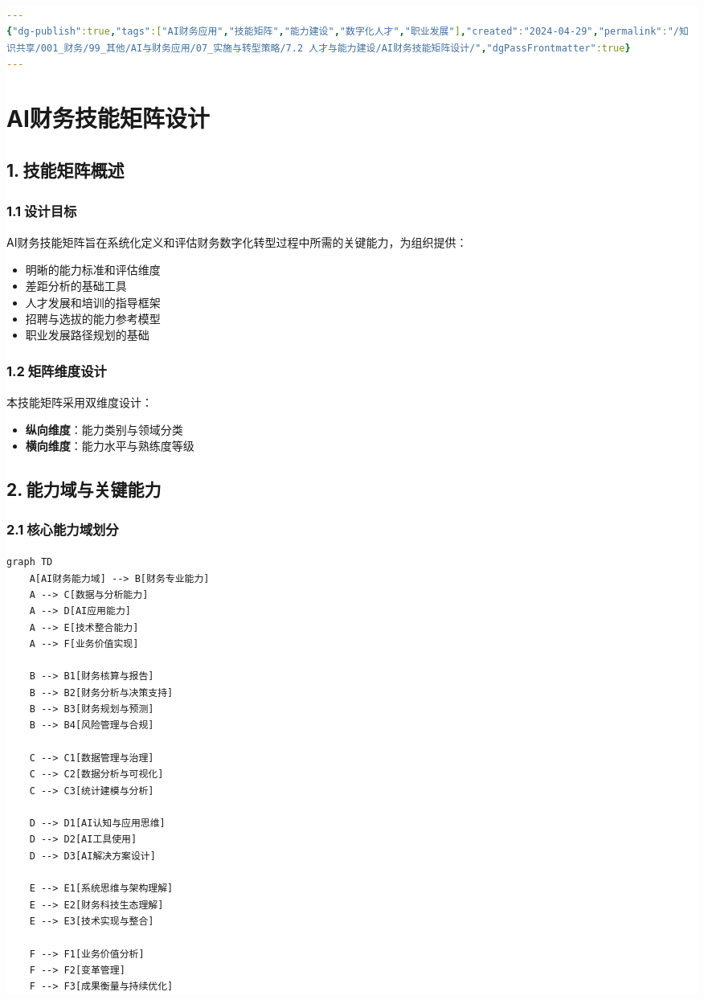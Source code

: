 ```yaml
---
{"dg-publish":true,"tags":["AI财务应用","技能矩阵","能力建设","数字化人才","职业发展"],"created":"2024-04-29","permalink":"/知识共享/001_财务/99_其他/AI与财务应用/07_实施与转型策略/7.2 人才与能力建设/AI财务技能矩阵设计/","dgPassFrontmatter":true}
---
```



# AI财务技能矩阵设计

## 1. 技能矩阵概述

### 1.1 设计目标

AI财务技能矩阵旨在系统化定义和评估财务数字化转型过程中所需的关键能力，为组织提供：
- 明晰的能力标准和评估维度
- 差距分析的基础工具
- 人才发展和培训的指导框架
- 招聘与选拔的能力参考模型
- 职业发展路径规划的基础

### 1.2 矩阵维度设计

本技能矩阵采用双维度设计：
- **纵向维度**：能力类别与领域分类
- **横向维度**：能力水平与熟练度等级

## 2. 能力域与关键能力

### 2.1 核心能力域划分

```mermaid
graph TD
    A[AI财务能力域] --> B[财务专业能力]
    A --> C[数据与分析能力]
    A --> D[AI应用能力]
    A --> E[技术整合能力]
    A --> F[业务价值实现]
    
    B --> B1[财务核算与报告]
    B --> B2[财务分析与决策支持]
    B --> B3[财务规划与预测]
    B --> B4[风险管理与合规]
    
    C --> C1[数据管理与治理]
    C --> C2[数据分析与可视化]
    C --> C3[统计建模与分析]
    
    D --> D1[AI认知与应用思维]
    D --> D2[AI工具使用]
    D --> D3[AI解决方案设计]
    
    E --> E1[系统思维与架构理解]
    E --> E2[财务科技生态理解]
    E --> E3[技术实现与整合]
    
    F --> F1[业务价值分析]
    F --> F2[变革管理]
    F --> F3[成果衡量与持续优化]
```
